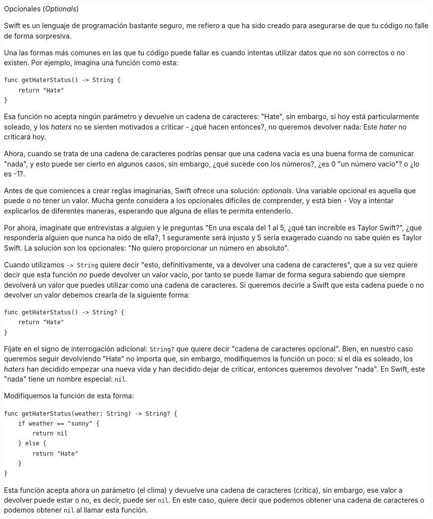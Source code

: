 Opcionales (*Optionals*)

Swift es un lenguaje de programación bastante seguro, me refiero a que ha sido creado para asegurarse de que tu código no falle de forma sorpresiva.

Una las formas más comunes en las que tu código puede fallar es cuando intentas utilizar datos que no son correctos o no existen. Por ejemplo, imagina una función como esta:

    func getHaterStatus() -> String {
        return "Hate"
    }

Esa función no acepta ningún parámetro y devuelve un cadena de caracteres: "Hate", sin embargo, si hoy está particularmente soleado, y los *haters* no se sienten motivados a criticar - ¿qué hacen entonces?, no queremos devolver nada: Este *hater* no criticará hoy.

Ahora, cuando se trata de una cadena de caracteres podrías pensar que una cadena vacía es una buena forma de comunicar "nada", y esto puede ser cierto en algunos casos, sin embargo, ¿qué sucede con los números?, ¿es 0 "un número vacío"? o ¿lo es -1?.

Antes de que comiences a crear reglas imaginarias, Swift ofrece una solución: *optionals*. Una variable opcional es aquella que puede o no tener un valor. Mucha gente considera a los opcionales difíciles de comprender, y está bien - Voy a intentar explicarlos de diferentes maneras, esperando que alguna de ellas te permita entenderlo.

Por ahora, imagínate que entrevistas a alguien y le preguntas "En una escala del 1 al 5, ¿qué tan increíble es Taylor Swift?", ¿qué respondería alguien que nunca ha oido de ella?, 1 seguramente será injusto y 5 sería exagerado cuando no sabe quién es Taylor Swift. La solución son los opcionales: "No quiero proporcionar un número en absoluto".

Cuando utilizamos `-> String` quiere decir "esto, definitivamente, va a devolver una cadena de caracteres", que a su vez quiere decir que esta función *no* puede devolver un valor vacío, por tanto se puede llamar de forma segura sabiendo que siempre devolverá un valor que puedes utilizar como una cadena de caracteres. Si queremos decirle a Swift que esta cadena puede o no devolver un valor debemos crearla de la siguiente forma:

    func getHaterStatus() -> String? {
        return "Hate"
    }

Fíjate en el signo de interrogación adicional: `String?` que quiere decir "cadena de caracteres opcional". Bien, en nuestro caso queremos seguir devolviendo "Hate" no importa que, sin embargo, modifiquemos la función un poco: si el día es soleado, los *haters* han decidido empezar una nueva vida y han decidido dejar de criticar, entonces queremos devolver "nada". En Swift, este "nada" tiene un nombre especial: `nil`.

Modifiquemos la función de esta forma:

    func getHaterStatus(weather: String) -> String? {
        if weather == "sunny" {
            return nil
        } else {
            return "Hate"
        }
    }

Esta función acepta ahora un parámetro (el clima) y devuelve una cadena de caracteres (critica), sin embargo, ese valor a devolver puede estar o no, es decir, puede ser `nil`. En este caso, quiere decir que podemos obtener una cadena de caracteres o podemos obtener `nil` al llamar esta función.
